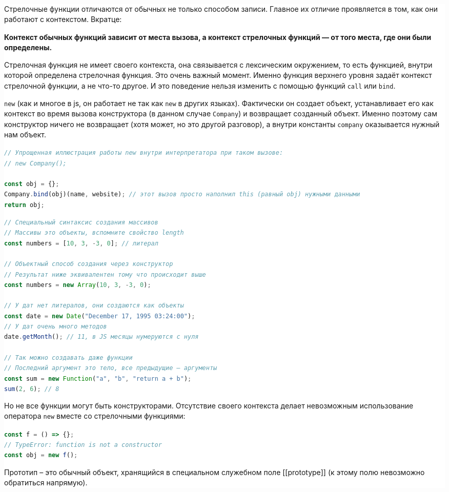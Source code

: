 Стрелочные функции отличаются от обычных не только способом записи. Главное их отличие проявляется в том, как они работают с контекстом. Вкратце:

**Контекст обычных функций зависит от места вызова, а контекст стрелочных функций — от того места, где они были определены.**

Стрелочная функция не имеет своего контекста, она связывается с лексическим окружением, то есть функцией, внутри которой определена стрелочная функция. Это очень важный момент. Именно функция верхнего уровня задаёт контекст стрелочной функции, а не что-то другое. И это поведение нельзя изменить с помощью функций `call` или `bind`.

`new` (как и многое в js, он работает не так как `new` в других языках). Фактически он создает объект, устанавливает его как контекст во время вызова конструктора (в данном случае `Company`) и возвращает созданный объект. Именно поэтому сам конструктор ничего не возвращает (хотя может, но это другой разговор), а внутри константы `company` оказывается нужный нам объект.

```javascript
// Упрощенная иллюстрация работы new внутри интерпретатора при таком вызове:
// new Company();

const obj = {};
Company.bind(obj)(name, website); // этот вызов просто наполнил this (равный obj) нужными данными
return obj;
```

```javascript
// Специальный синтаксис создания массивов
// Массивы это объекты, вспомните свойство length
const numbers = [10, 3, -3, 0]; // литерал

// Объектный способ создания через конструктор
// Результат ниже эквивалентен тому что происходит выше
const numbers = new Array(10, 3, -3, 0);

// У дат нет литералов, они создаются как объекты
const date = new Date("December 17, 1995 03:24:00");
// У дат очень много методов
date.getMonth(); // 11, в JS месяцы нумеруются с нуля

// Так можно создавать даже функции
// Последний аргумент это тело, все предыдущие – аргументы
const sum = new Function("a", "b", "return a + b");
sum(2, 6); // 8
```

Но не все функции могут быть конструкторами. Отсутствие своего контекста делает невозможным использование оператора `new` вместе со стрелочными функциями:

```javascript
const f = () => {};
// TypeError: function is not a constructor
const obj = new f();
```

Прототип – это обычный объект, хранящийся в специальном служебном поле [[prototype]] (к этому полю невозможно обратиться напрямую).
